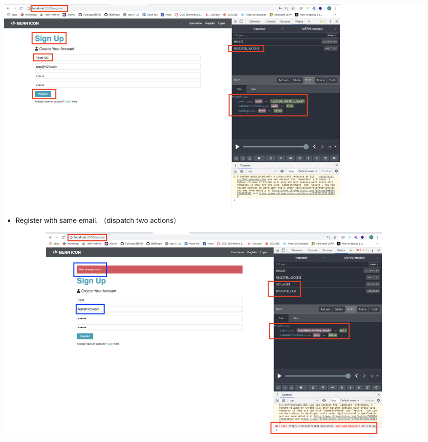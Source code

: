 <img src="../../assets/28.png" width=80%>
</p>

- Register with same email. （dispatch two actions）
<p align="center">
<img src="../../assets/29.png" width=80%>
</p>
